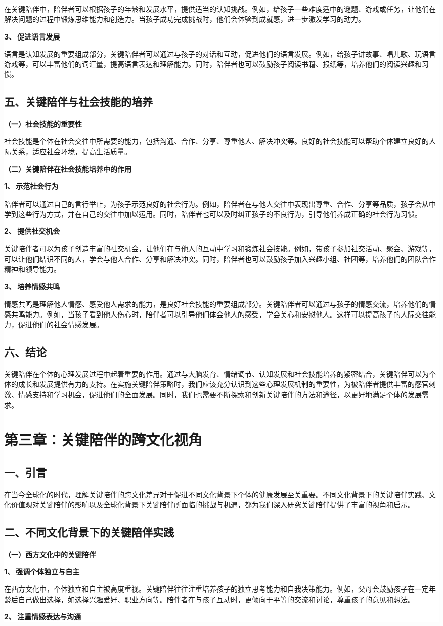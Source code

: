 在关键陪伴中，陪伴者可以根据孩子的年龄和发展水平，提供适当的认知挑战。例如，给孩子一些难度适中的谜题、游戏或任务，让他们在解决问题的过程中锻炼思维能力和创造力。当孩子成功完成挑战时，他们会体验到成就感，进一步激发学习的动力。

**3、 促进语言发展**

语言是认知发展的重要组成部分，关键陪伴者可以通过与孩子的对话和互动，促进他们的语言发展。例如，给孩子讲故事、唱儿歌、玩语言游戏等，可以丰富他们的词汇量，提高语言表达和理解能力。同时，陪伴者也可以鼓励孩子阅读书籍、报纸等，培养他们的阅读兴趣和习惯。

## 五、关键陪伴与社会技能的培养

**（一）社会技能的重要性**

社会技能是个体在社会交往中所需要的能力，包括沟通、合作、分享、尊重他人、解决冲突等。良好的社会技能可以帮助个体建立良好的人际关系，适应社会环境，提高生活质量。

**（二）关键陪伴在社会技能培养中的作用**


**1、 示范社会行为**

陪伴者可以通过自己的言行举止，为孩子示范良好的社会行为。例如，陪伴者在与他人交往中表现出尊重、合作、分享等品质，孩子会从中学到这些行为方式，并在自己的交往中加以运用。同时，陪伴者也可以及时纠正孩子的不良行为，引导他们养成正确的社会行为习惯。

**2、 提供社交机会**

关键陪伴者可以为孩子创造丰富的社交机会，让他们在与他人的互动中学习和锻炼社会技能。例如，带孩子参加社交活动、聚会、游戏等，可以让他们结识不同的人，学会与他人合作、分享和解决冲突。同时，陪伴者也可以鼓励孩子加入兴趣小组、社团等，培养他们的团队合作精神和领导能力。

**3、 培养情感共鸣**

情感共鸣是理解他人情感、感受他人需求的能力，是良好社会技能的重要组成部分。关键陪伴者可以通过与孩子的情感交流，培养他们的情感共鸣能力。例如，当孩子看到他人伤心时，陪伴者可以引导他们体会他人的感受，学会关心和安慰他人。这样可以提高孩子的人际交往能力，促进他们的社会情感发展。

## 六、结论

关键陪伴在个体的心理发展过程中起着重要的作用。通过与大脑发育、情绪调节、认知发展和社会技能培养的紧密结合，关键陪伴可以为个体的成长和发展提供有力的支持。在实施关键陪伴策略时，我们应该充分认识到这些心理发展机制的重要性，为被陪伴者提供丰富的感官刺激、情感支持和学习机会，促进他们的全面发展。同时，我们也需要不断探索和创新关键陪伴的方法和途径，以更好地满足个体的发展需求。

# 第三章：关键陪伴的跨文化视角

## 一、引言

在当今全球化的时代，理解关键陪伴的跨文化差异对于促进不同文化背景下个体的健康发展至关重要。不同文化背景下的关键陪伴实践、文化价值观对关键陪伴的影响以及全球化背景下关键陪伴所面临的挑战与机遇，都为我们深入研究关键陪伴提供了丰富的视角和启示。

## 二、不同文化背景下的关键陪伴实践

**（一）西方文化中的关键陪伴**


**1、 强调个体独立与自主**

在西方文化中，个体独立和自主被高度重视。关键陪伴往往注重培养孩子的独立思考能力和自我决策能力。例如，父母会鼓励孩子在一定年龄后自己做出选择，如选择兴趣爱好、职业方向等。陪伴者在与孩子互动时，更倾向于平等的交流和讨论，尊重孩子的意见和想法。

**2、 注重情感表达与沟通**
